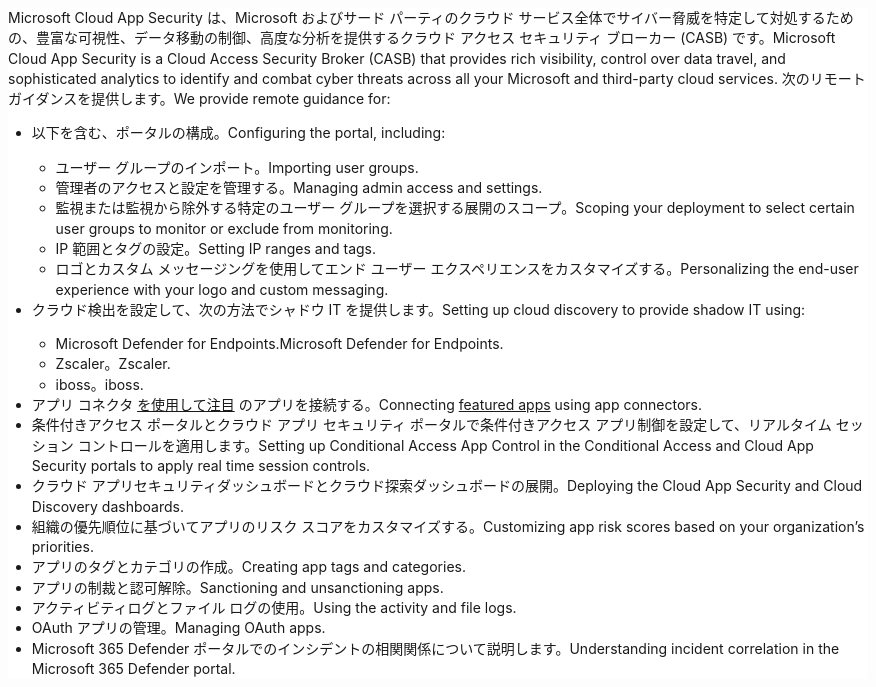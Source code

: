 <td>  <span data-ttu-id="39783-281">Microsoft Cloud App Security は、Microsoft およびサード パーティのクラウド サービス全体でサイバー脅威を特定して対処するための、豊富な可視性、データ移動の制御、高度な分析を提供するクラウド アクセス セキュリティ ブローカー (CASB) です。</span><span class="sxs-lookup"><span data-stu-id="39783-281">Microsoft Cloud App Security is a Cloud Access Security Broker (CASB) that provides rich visibility, control over data travel, and sophisticated analytics to identify and combat cyber threats across all your Microsoft and third-party cloud services.</span></span> <span data-ttu-id="39783-282">次のリモート ガイダンスを提供します。</span><span class="sxs-lookup"><span data-stu-id="39783-282">We provide remote guidance for:</span></span>
<ul>
<li>  <span data-ttu-id="39783-283">以下を含む、ポータルの構成。</span><span class="sxs-lookup"><span data-stu-id="39783-283">Configuring the portal, including:</span></span>  </li>
<ul>
<li> <span data-ttu-id="39783-284">ユーザー グループのインポート。</span><span class="sxs-lookup"><span data-stu-id="39783-284">Importing user groups.</span></span></li>
<li> <span data-ttu-id="39783-285">管理者のアクセスと設定を管理する。</span><span class="sxs-lookup"><span data-stu-id="39783-285">Managing admin access and settings.</span></span>  </li>
<li> <span data-ttu-id="39783-286">監視または監視から除外する特定のユーザー グループを選択する展開のスコープ。</span><span class="sxs-lookup"><span data-stu-id="39783-286">Scoping your deployment to select certain user groups to monitor or exclude from monitoring.</span></span></li>
<li> <span data-ttu-id="39783-287">IP 範囲とタグの設定。</span><span class="sxs-lookup"><span data-stu-id="39783-287">Setting IP ranges and tags.</span></span></li>
<li> <span data-ttu-id="39783-288">ロゴとカスタム メッセージングを使用してエンド ユーザー エクスペリエンスをカスタマイズする。</span><span class="sxs-lookup"><span data-stu-id="39783-288">Personalizing the end-user experience with your logo and custom messaging.</span></span></li>
</ul>
<li> <span data-ttu-id="39783-289">クラウド検出を設定して、次の方法でシャドウ IT を提供します。</span><span class="sxs-lookup"><span data-stu-id="39783-289">Setting up cloud discovery to provide shadow IT using:</span></span></li>
<ul>
<li> <span data-ttu-id="39783-290">Microsoft Defender for Endpoints.</span><span class="sxs-lookup"><span data-stu-id="39783-290">Microsoft Defender for Endpoints.</span></span></li>
<li> <span data-ttu-id="39783-291">Zscaler。</span><span class="sxs-lookup"><span data-stu-id="39783-291">Zscaler.</span></span></li>
<li> <span data-ttu-id="39783-292">iboss。</span><span class="sxs-lookup"><span data-stu-id="39783-292">iboss.</span></span></li>
</ul>
<li> <span data-ttu-id="39783-293">アプリ コネクタ <a href="https://docs.microsoft.com/cloud-app-security/enable-instant-visibility-protection-and-governance-actions-for-your-apps">を使用して注目</a> のアプリを接続する。</span><span class="sxs-lookup"><span data-stu-id="39783-293">Connecting <a href="https://docs.microsoft.com/cloud-app-security/enable-instant-visibility-protection-and-governance-actions-for-your-apps">featured apps</a> using app connectors.</span></span></li>
<li> <span data-ttu-id="39783-294">条件付きアクセス ポータルとクラウド アプリ セキュリティ ポータルで条件付きアクセス アプリ制御を設定して、リアルタイム セッション コントロールを適用します。</span><span class="sxs-lookup"><span data-stu-id="39783-294">Setting up Conditional Access App Control in the Conditional Access and Cloud App Security portals to apply real time session controls.</span></span></li>
<li> <span data-ttu-id="39783-295">クラウド アプリセキュリティダッシュボードとクラウド探索ダッシュボードの展開。</span><span class="sxs-lookup"><span data-stu-id="39783-295">Deploying the Cloud App Security and Cloud Discovery dashboards.</span></span></li>
<li> <span data-ttu-id="39783-296">組織の優先順位に基づいてアプリのリスク スコアをカスタマイズする。</span><span class="sxs-lookup"><span data-stu-id="39783-296">Customizing app risk scores based on your organization’s priorities.</span></span></li>
<li> <span data-ttu-id="39783-297">アプリのタグとカテゴリの作成。</span><span class="sxs-lookup"><span data-stu-id="39783-297">Creating app tags and categories.</span></span></li>
<li> <span data-ttu-id="39783-298">アプリの制裁と認可解除。</span><span class="sxs-lookup"><span data-stu-id="39783-298">Sanctioning and unsanctioning apps.</span></span></li>
<li> <span data-ttu-id="39783-299">アクティビティログとファイル ログの使用。</span><span class="sxs-lookup"><span data-stu-id="39783-299">Using the activity and file logs.</span></span></li>
<li> <span data-ttu-id="39783-300">OAuth アプリの管理。</span><span class="sxs-lookup"><span data-stu-id="39783-300">Managing OAuth apps.</span></span></li>
<li> <span data-ttu-id="39783-301">Microsoft 365 Defender ポータルでのインシデントの相関関係について説明します。</span><span class="sxs-lookup"><span data-stu-id="39783-301">Understanding incident correlation in the Microsoft 365 Defender portal.</span></span></li>